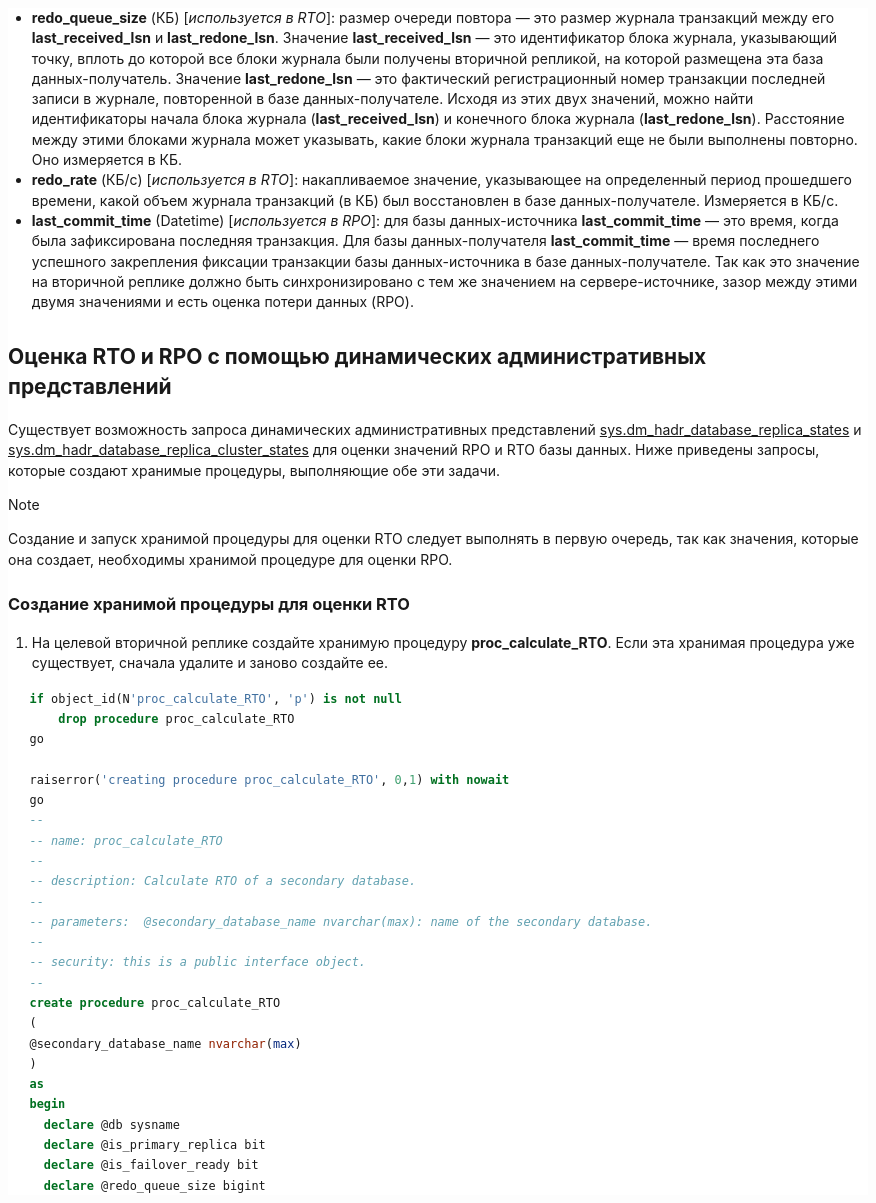 - **redo_queue_size** (КБ) [*используется в RTO*]: размер очереди повтора — это размер журнала транзакций между его **last_received_lsn** и **last_redone_lsn**. Значение **last_received_lsn** — это идентификатор блока журнала, указывающий точку, вплоть до которой все блоки журнала были получены вторичной репликой, на которой размещена эта база данных-получатель. Значение **last_redone_lsn** — это фактический регистрационный номер транзакции последней записи в журнале, повторенной в базе данных-получателе. Исходя из этих двух значений, можно найти идентификаторы начала блока журнала (**last_received_lsn**) и конечного блока журнала (**last_redone_lsn**). Расстояние между этими блоками журнала может указывать, какие блоки журнала транзакций еще не были выполнены повторно. Оно измеряется в КБ.
-  **redo_rate** (КБ/с) [*используется в RTO*]: накапливаемое значение, указывающее на определенный период прошедшего времени, какой объем журнала транзакций (в КБ) был восстановлен в базе данных-получателе. Измеряется в КБ/с. 
- **last_commit_time** (Datetime) [*используется в RPO*]: для базы данных-источника **last_commit_time** — это время, когда была зафиксирована последняя транзакция. Для базы данных-получателя **last_commit_time** — время последнего успешного закрепления фиксации транзакции базы данных-источника в базе данных-получателе. Так как это значение на вторичной реплике должно быть синхронизировано с тем же значением на сервере-источнике, зазор между этими двумя значениями и есть оценка потери данных (RPO).  
 
## <a name="estimate-rto-and-rpo-using-dmvs"></a>Оценка RTO и RPO с помощью динамических административных представлений

Существует возможность запроса динамических административных представлений [sys.dm_hadr_database_replica_states](../../../relational-databases/system-dynamic-management-views/sys-dm-hadr-database-replica-states-transact-sql.md) и [sys.dm_hadr_database_replica_cluster_states](../../../relational-databases/system-dynamic-management-views/sys-dm-hadr-database-replica-cluster-states-transact-sql.md) для оценки значений RPO и RTO базы данных. Ниже приведены запросы, которые создают хранимые процедуры, выполняющие обе эти задачи. 

  >[!NOTE]
  > Создание и запуск хранимой процедуры для оценки RTO следует выполнять в первую очередь, так как значения, которые она создает, необходимы хранимой процедуре для оценки RPO. 

### <a name="create-a-stored-procedure-to-estimate-rto"></a>Создание хранимой процедуры для оценки RTO 

1. На целевой вторичной реплике создайте хранимую процедуру **proc_calculate_RTO**. Если эта хранимая процедура уже существует, сначала удалите и заново создайте ее. 

 ```sql
    if object_id(N'proc_calculate_RTO', 'p') is not null
        drop procedure proc_calculate_RTO
    go
    
    raiserror('creating procedure proc_calculate_RTO', 0,1) with nowait
    go
    --
    -- name: proc_calculate_RTO
    --
    -- description: Calculate RTO of a secondary database.
    -- 
    -- parameters:  @secondary_database_name nvarchar(max): name of the secondary database.
    --
    -- security: this is a public interface object.
    --
    create procedure proc_calculate_RTO
    (
    @secondary_database_name nvarchar(max)
    )
    as
    begin
      declare @db sysname
      declare @is_primary_replica bit 
      declare @is_failover_ready bit 
      declare @redo_queue_size bigint 
 ```